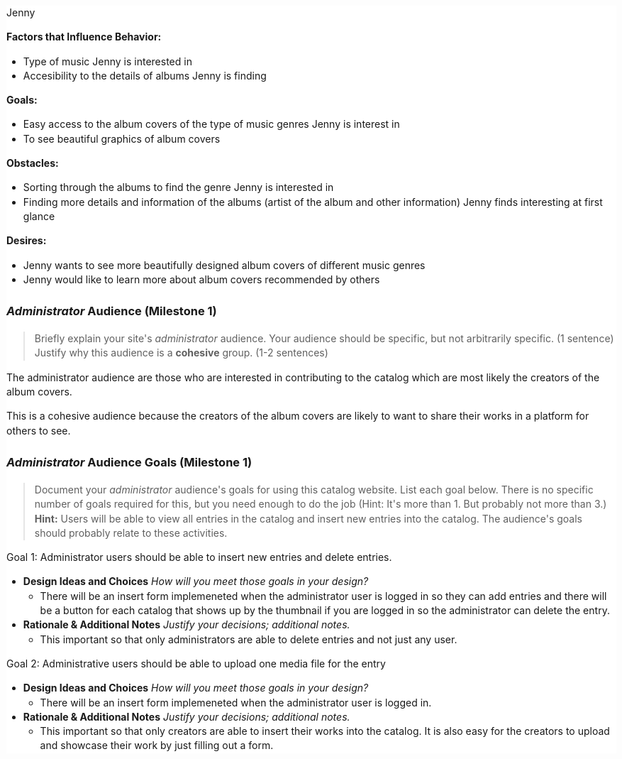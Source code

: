 Jenny

**Factors that Influence Behavior:**

- Type of music Jenny is interested in
- Accesibility to the details of albums Jenny is finding

**Goals:**

- Easy access to the album covers of the type of music genres Jenny is interest in
- To see beautiful graphics of album covers

**Obstacles:**

- Sorting through the albums to find the genre Jenny is interested in
- Finding more details and information of the albums (artist of the album and other information) Jenny finds interesting at first glance

**Desires:**

- Jenny wants to see more beautifully designed album covers of different music genres
- Jenny would like to learn more about album covers recommended by others


### _Administrator_ Audience (Milestone 1)
> Briefly explain your site's _administrator_ audience. Your audience should be specific, but not arbitrarily specific. (1 sentence)
> Justify why this audience is a **cohesive** group. (1-2 sentences)

The administrator audience are those who are interested in contributing to the catalog which are most likely the creators of the album covers.

This is a cohesive audience because the creators of the album covers are likely to want to share their works in a platform for others to see.

### _Administrator_ Audience Goals (Milestone 1)
> Document your _administrator_ audience's goals for using this catalog website.
> List each goal below. There is no specific number of goals required for this, but you need enough to do the job (Hint: It's more than 1. But probably not more than 3.)
> **Hint:** Users will be able to view all entries in the catalog and insert new entries into the catalog. The audience's goals should probably relate to these activities.

Goal 1: Administrator users should be able to insert new entries and delete entries.

- **Design Ideas and Choices** _How will you meet those goals in your design?_
  - There will be an insert form implemeneted when the administrator user is logged in so they can add entries and there will be a button for each catalog that shows up by the thumbnail if you are logged in so the administrator can delete the entry.
- **Rationale & Additional Notes** _Justify your decisions; additional notes._
  - This important so that only administrators are able to delete entries and not just any user.

Goal 2: Administrative users should be able to upload one media file for the entry

- **Design Ideas and Choices** _How will you meet those goals in your design?_
  - There will be an insert form implemeneted when the administrator user is logged in.
- **Rationale & Additional Notes** _Justify your decisions; additional notes._
  - This important so that only creators are able to insert their works into the catalog. It is also easy for the creators to upload and showcase their work by just filling out a form.
